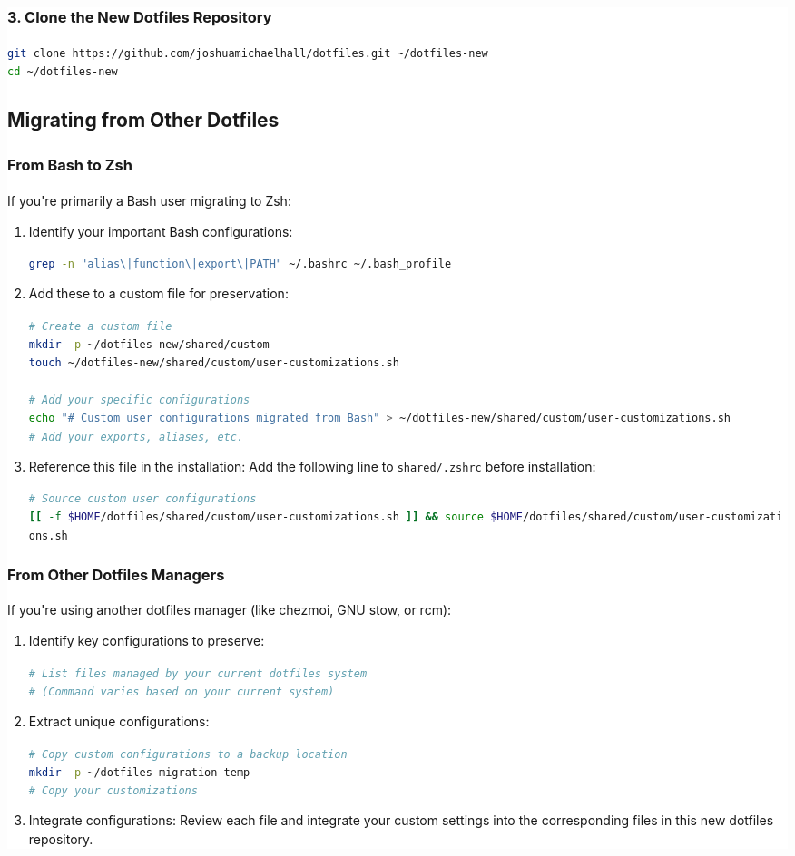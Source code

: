 ### 3. Clone the New Dotfiles Repository

```bash
git clone https://github.com/joshuamichaelhall/dotfiles.git ~/dotfiles-new
cd ~/dotfiles-new
```

## Migrating from Other Dotfiles

### From Bash to Zsh

If you're primarily a Bash user migrating to Zsh:

1. Identify your important Bash configurations:
   ```bash
   grep -n "alias\|function\|export\|PATH" ~/.bashrc ~/.bash_profile
   ```

2. Add these to a custom file for preservation:
   ```bash
   # Create a custom file
   mkdir -p ~/dotfiles-new/shared/custom
   touch ~/dotfiles-new/shared/custom/user-customizations.sh
   
   # Add your specific configurations
   echo "# Custom user configurations migrated from Bash" > ~/dotfiles-new/shared/custom/user-customizations.sh
   # Add your exports, aliases, etc.
   ```

3. Reference this file in the installation:
   Add the following line to `shared/.zshrc` before installation:
   ```bash
   # Source custom user configurations
   [[ -f $HOME/dotfiles/shared/custom/user-customizations.sh ]] && source $HOME/dotfiles/shared/custom/user-customizations.sh
   ```

### From Other Dotfiles Managers

If you're using another dotfiles manager (like chezmoi, GNU stow, or rcm):

1. Identify key configurations to preserve:
   ```bash
   # List files managed by your current dotfiles system
   # (Command varies based on your current system)
   ```

2. Extract unique configurations:
   ```bash
   # Copy custom configurations to a backup location
   mkdir -p ~/dotfiles-migration-temp
   # Copy your customizations
   ```

3. Integrate configurations:
   Review each file and integrate your custom settings into the corresponding files in this new dotfiles repository.
